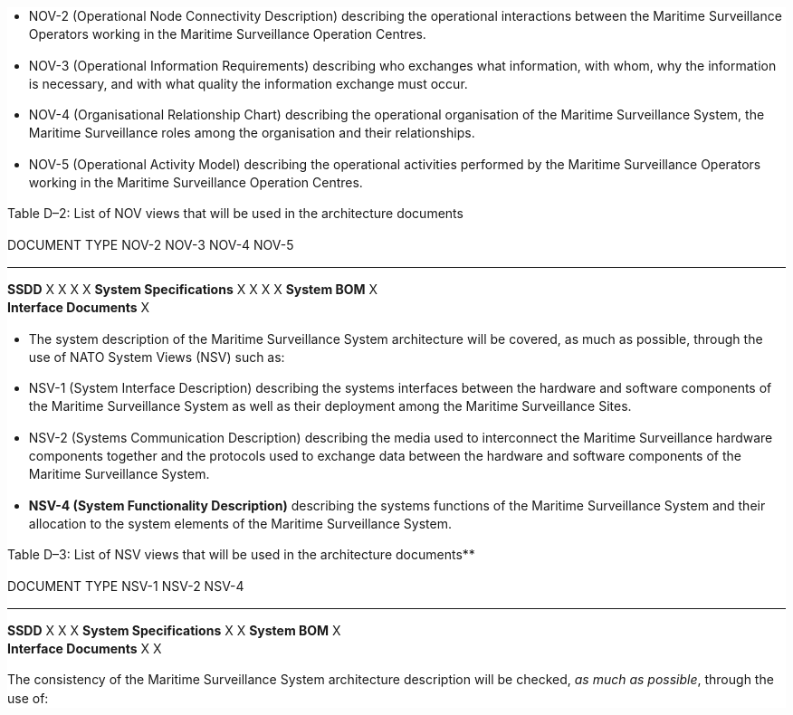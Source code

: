 -   NOV-2 (Operational Node Connectivity Description) describing the
    operational interactions between the Maritime Surveillance
    Operators working in the Maritime Surveillance Operation Centres.

-   NOV-3 (Operational Information Requirements) describing who
    exchanges what information, with whom, why the information is
    necessary, and with what quality the information exchange
    must occur.

-   NOV-4 (Organisational Relationship Chart) describing the operational
    organisation of the Maritime Surveillance System, the Maritime
    Surveillance roles among the organisation and their relationships.

-   NOV-5 (Operational Activity Model) describing the operational
    activities performed by the Maritime Surveillance Operators
    working in the Maritime Surveillance Operation Centres.

Table D–2: List of NOV views that will be used in the architecture documents

DOCUMENT TYPE                 NOV-2         NOV-3         NOV-4          NOV-5
----------------------------- ------------- ------------- ------------- -------------
**SSDD**                       X             X               X            X
**System Specifications**      X             X               X            X
**System BOM**                                               X           
**Interface Documents**                                      X           

-   The system description of the Maritime Surveillance System
    architecture will be covered, as much as possible, through the use
    of NATO System Views (NSV) such as:

-   NSV-1 (System Interface Description) describing the systems
    interfaces between the hardware and software components of the
    Maritime Surveillance System as well as their deployment among the
    Maritime Surveillance Sites.

-   NSV-2 (Systems Communication Description) describing the media used
    to interconnect the Maritime Surveillance hardware components
    together and the protocols used to exchange data between the
    hardware and software components of the Maritime
    Surveillance System.

-   **NSV-4 (System Functionality Description)** describing the systems
    functions of the Maritime Surveillance System and their allocation
    to the system elements of the Maritime Surveillance System.

Table D–3: List of NSV views that will be used in the architecture documents**

   DOCUMENT TYPE                NSV-1         NSV-2          NSV-4
  ----------------------------- ------------- ------------- -------------
   **SSDD**                     X              X                X
   **System Specifications**    X                               X
   **System BOM**               X                         
   **Interface Documents**      X              X           

 The consistency of the Maritime Surveillance System architecture
 description will be checked, *as much as possible*, through the use
 of:
